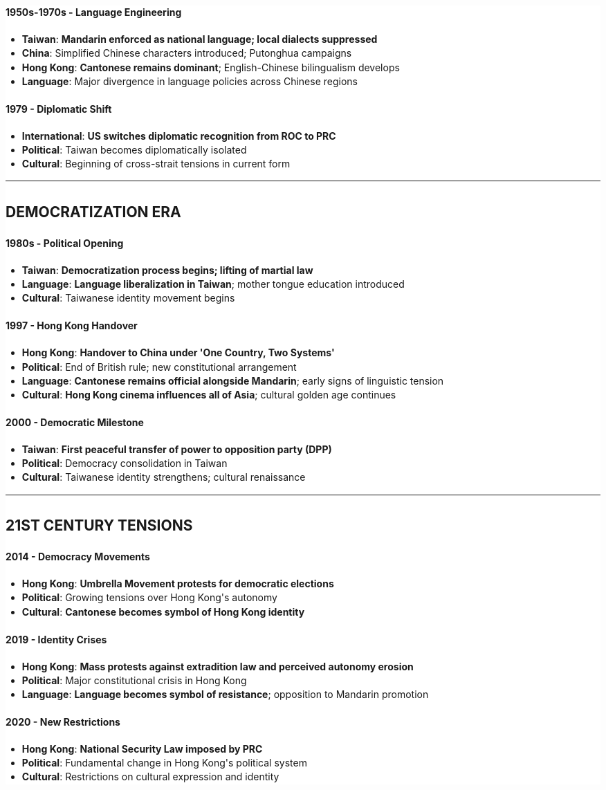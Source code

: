 #### **1950s-1970s** - Language Engineering
- **Taiwan**: **Mandarin enforced as national language; local dialects suppressed**
- **China**: Simplified Chinese characters introduced; Putonghua campaigns
- **Hong Kong**: **Cantonese remains dominant**; English-Chinese bilingualism develops
- **Language**: Major divergence in language policies across Chinese regions

#### **1979** - Diplomatic Shift
- **International**: **US switches diplomatic recognition from ROC to PRC**
- **Political**: Taiwan becomes diplomatically isolated
- **Cultural**: Beginning of cross-strait tensions in current form

---

## **DEMOCRATIZATION ERA**

#### **1980s** - Political Opening
- **Taiwan**: **Democratization process begins; lifting of martial law**
- **Language**: **Language liberalization in Taiwan**; mother tongue education introduced
- **Cultural**: Taiwanese identity movement begins

#### **1997** - Hong Kong Handover
- **Hong Kong**: **Handover to China under 'One Country, Two Systems'**
- **Political**: End of British rule; new constitutional arrangement
- **Language**: **Cantonese remains official alongside Mandarin**; early signs of linguistic tension
- **Cultural**: **Hong Kong cinema influences all of Asia**; cultural golden age continues

#### **2000** - Democratic Milestone
- **Taiwan**: **First peaceful transfer of power to opposition party (DPP)**
- **Political**: Democracy consolidation in Taiwan
- **Cultural**: Taiwanese identity strengthens; cultural renaissance

---

## **21ST CENTURY TENSIONS**

#### **2014** - Democracy Movements
- **Hong Kong**: **Umbrella Movement protests for democratic elections**
- **Political**: Growing tensions over Hong Kong's autonomy
- **Cultural**: **Cantonese becomes symbol of Hong Kong identity**

#### **2019** - Identity Crises
- **Hong Kong**: **Mass protests against extradition law and perceived autonomy erosion**
- **Political**: Major constitutional crisis in Hong Kong
- **Language**: **Language becomes symbol of resistance**; opposition to Mandarin promotion

#### **2020** - New Restrictions
- **Hong Kong**: **National Security Law imposed by PRC**
- **Political**: Fundamental change in Hong Kong's political system
- **Cultural**: Restrictions on cultural expression and identity
